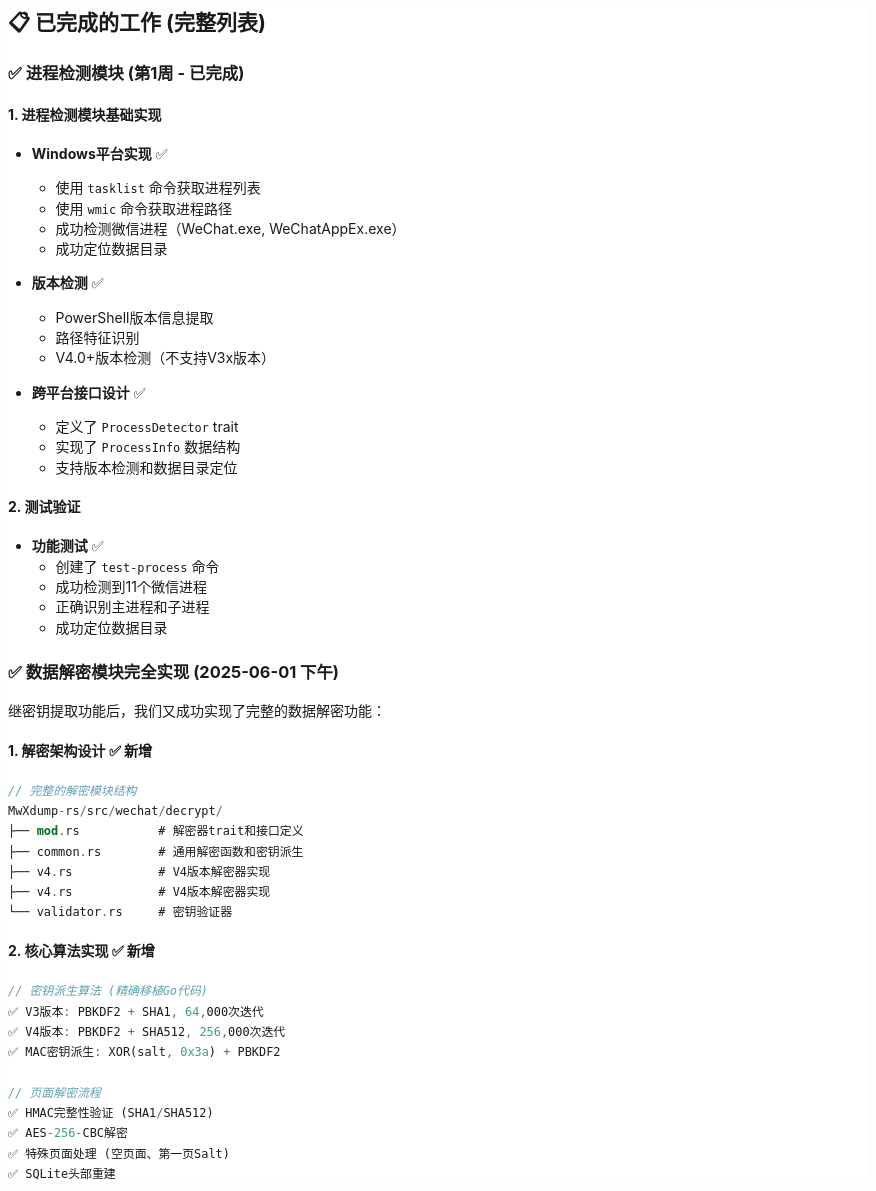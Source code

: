 ## 📋 已完成的工作 (完整列表)

### ✅ 进程检测模块 (第1周 - 已完成)

#### 1. 进程检测模块基础实现
- **Windows平台实现** ✅
  - 使用 `tasklist` 命令获取进程列表
  - 使用 `wmic` 命令获取进程路径
  - 成功检测微信进程（WeChat.exe, WeChatAppEx.exe）
  - 成功定位数据目录

- **版本检测** ✅
  - PowerShell版本信息提取
  - 路径特征识别
  - V4.0+版本检测（不支持V3x版本）

- **跨平台接口设计** ✅
  - 定义了 `ProcessDetector` trait
  - 实现了 `ProcessInfo` 数据结构
  - 支持版本检测和数据目录定位

#### 2. 测试验证
- **功能测试** ✅
  - 创建了 `test-process` 命令
  - 成功检测到11个微信进程
  - 正确识别主进程和子进程
  - 成功定位数据目录
### ✅ 数据解密模块完全实现 (2025-06-01 下午)

继密钥提取功能后，我们又成功实现了完整的数据解密功能：

#### 1. **解密架构设计** ✅ 新增
```rust
// 完整的解密模块结构
MwXdump-rs/src/wechat/decrypt/
├── mod.rs           # 解密器trait和接口定义
├── common.rs        # 通用解密函数和密钥派生
├── v4.rs            # V4版本解密器实现
├── v4.rs            # V4版本解密器实现
└── validator.rs     # 密钥验证器
```

#### 2. **核心算法实现** ✅ 新增
```rust
// 密钥派生算法 (精确移植Go代码)
✅ V3版本: PBKDF2 + SHA1, 64,000次迭代
✅ V4版本: PBKDF2 + SHA512, 256,000次迭代
✅ MAC密钥派生: XOR(salt, 0x3a) + PBKDF2

// 页面解密流程
✅ HMAC完整性验证 (SHA1/SHA512)
✅ AES-256-CBC解密
✅ 特殊页面处理 (空页面、第一页Salt)
✅ SQLite头部重建
```

